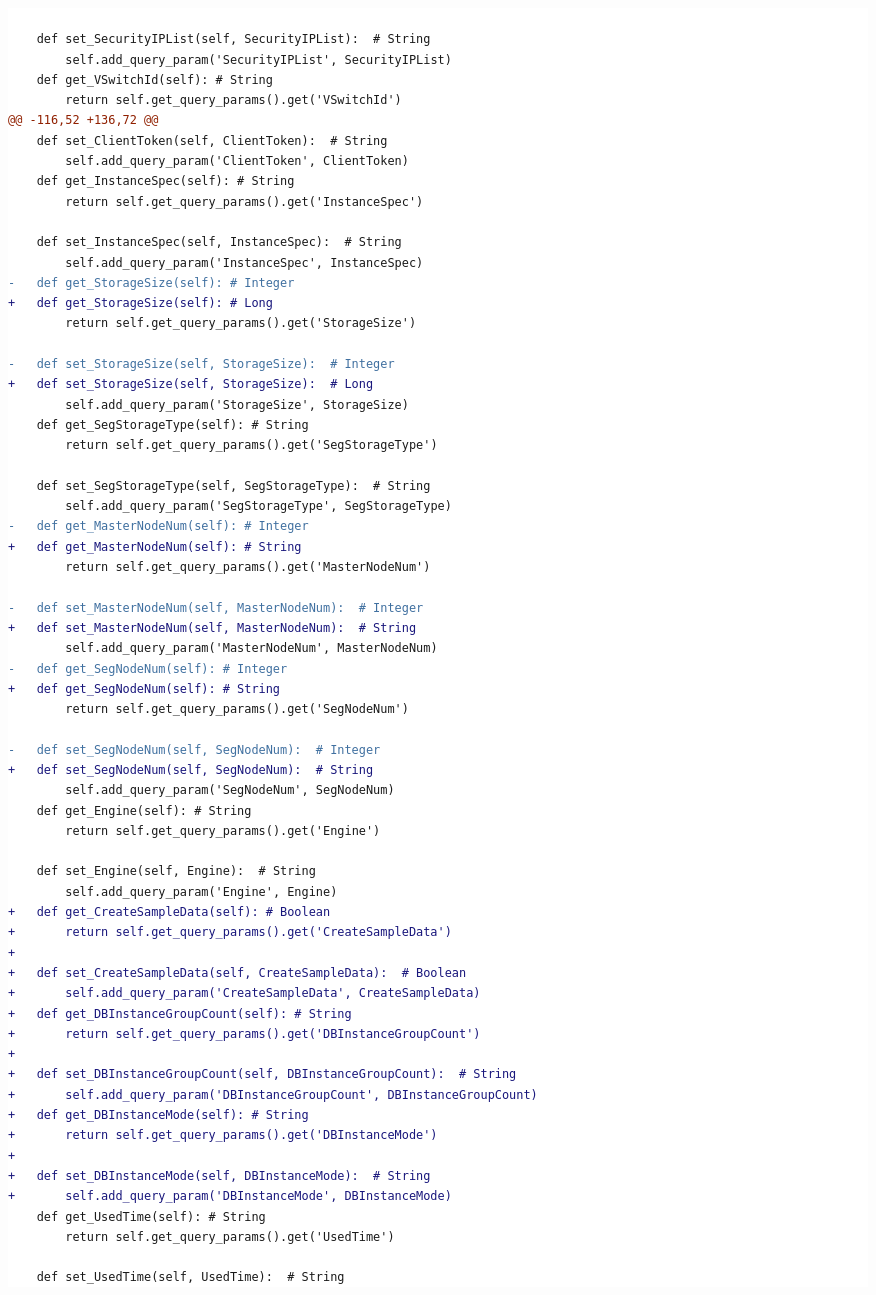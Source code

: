 ```diff
 
 	def set_SecurityIPList(self, SecurityIPList):  # String
 		self.add_query_param('SecurityIPList', SecurityIPList)
 	def get_VSwitchId(self): # String
 		return self.get_query_params().get('VSwitchId')
@@ -116,52 +136,72 @@
 	def set_ClientToken(self, ClientToken):  # String
 		self.add_query_param('ClientToken', ClientToken)
 	def get_InstanceSpec(self): # String
 		return self.get_query_params().get('InstanceSpec')
 
 	def set_InstanceSpec(self, InstanceSpec):  # String
 		self.add_query_param('InstanceSpec', InstanceSpec)
-	def get_StorageSize(self): # Integer
+	def get_StorageSize(self): # Long
 		return self.get_query_params().get('StorageSize')
 
-	def set_StorageSize(self, StorageSize):  # Integer
+	def set_StorageSize(self, StorageSize):  # Long
 		self.add_query_param('StorageSize', StorageSize)
 	def get_SegStorageType(self): # String
 		return self.get_query_params().get('SegStorageType')
 
 	def set_SegStorageType(self, SegStorageType):  # String
 		self.add_query_param('SegStorageType', SegStorageType)
-	def get_MasterNodeNum(self): # Integer
+	def get_MasterNodeNum(self): # String
 		return self.get_query_params().get('MasterNodeNum')
 
-	def set_MasterNodeNum(self, MasterNodeNum):  # Integer
+	def set_MasterNodeNum(self, MasterNodeNum):  # String
 		self.add_query_param('MasterNodeNum', MasterNodeNum)
-	def get_SegNodeNum(self): # Integer
+	def get_SegNodeNum(self): # String
 		return self.get_query_params().get('SegNodeNum')
 
-	def set_SegNodeNum(self, SegNodeNum):  # Integer
+	def set_SegNodeNum(self, SegNodeNum):  # String
 		self.add_query_param('SegNodeNum', SegNodeNum)
 	def get_Engine(self): # String
 		return self.get_query_params().get('Engine')
 
 	def set_Engine(self, Engine):  # String
 		self.add_query_param('Engine', Engine)
+	def get_CreateSampleData(self): # Boolean
+		return self.get_query_params().get('CreateSampleData')
+
+	def set_CreateSampleData(self, CreateSampleData):  # Boolean
+		self.add_query_param('CreateSampleData', CreateSampleData)
+	def get_DBInstanceGroupCount(self): # String
+		return self.get_query_params().get('DBInstanceGroupCount')
+
+	def set_DBInstanceGroupCount(self, DBInstanceGroupCount):  # String
+		self.add_query_param('DBInstanceGroupCount', DBInstanceGroupCount)
+	def get_DBInstanceMode(self): # String
+		return self.get_query_params().get('DBInstanceMode')
+
+	def set_DBInstanceMode(self, DBInstanceMode):  # String
+		self.add_query_param('DBInstanceMode', DBInstanceMode)
 	def get_UsedTime(self): # String
 		return self.get_query_params().get('UsedTime')
 
 	def set_UsedTime(self, UsedTime):  # String
```